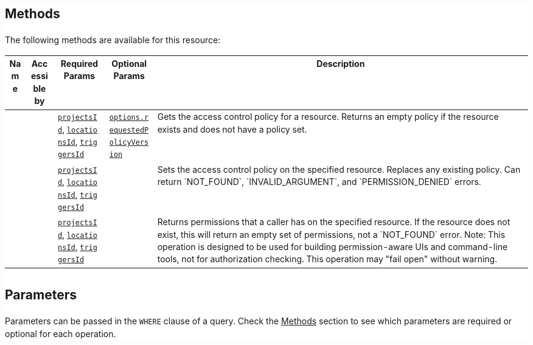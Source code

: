 ## Methods

The following methods are available for this resource:

<table>
<thead>
    <tr>
    <th>Name</th>
    <th>Accessible by</th>
    <th>Required Params</th>
    <th>Optional Params</th>
    <th>Description</th>
    </tr>
</thead>
<tbody>
<tr>
    <td><a href="#get_iam_policy"><CopyableCode code="get_iam_policy" /></a></td>
    <td><CopyableCode code="select" /></td>
    <td><a href="#parameter-projectsId"><code>projectsId</code></a>, <a href="#parameter-locationsId"><code>locationsId</code></a>, <a href="#parameter-triggersId"><code>triggersId</code></a></td>
    <td><a href="#parameter-options.requestedPolicyVersion"><code>options.requestedPolicyVersion</code></a></td>
    <td>Gets the access control policy for a resource. Returns an empty policy if the resource exists and does not have a policy set.</td>
</tr>
<tr>
    <td><a href="#set_iam_policy"><CopyableCode code="set_iam_policy" /></a></td>
    <td><CopyableCode code="replace" /></td>
    <td><a href="#parameter-projectsId"><code>projectsId</code></a>, <a href="#parameter-locationsId"><code>locationsId</code></a>, <a href="#parameter-triggersId"><code>triggersId</code></a></td>
    <td></td>
    <td>Sets the access control policy on the specified resource. Replaces any existing policy. Can return `NOT_FOUND`, `INVALID_ARGUMENT`, and `PERMISSION_DENIED` errors.</td>
</tr>
<tr>
    <td><a href="#test_iam_permissions"><CopyableCode code="test_iam_permissions" /></a></td>
    <td><CopyableCode code="exec" /></td>
    <td><a href="#parameter-projectsId"><code>projectsId</code></a>, <a href="#parameter-locationsId"><code>locationsId</code></a>, <a href="#parameter-triggersId"><code>triggersId</code></a></td>
    <td></td>
    <td>Returns permissions that a caller has on the specified resource. If the resource does not exist, this will return an empty set of permissions, not a `NOT_FOUND` error. Note: This operation is designed to be used for building permission-aware UIs and command-line tools, not for authorization checking. This operation may "fail open" without warning.</td>
</tr>
</tbody>
</table>

## Parameters

Parameters can be passed in the `WHERE` clause of a query. Check the [Methods](#methods) section to see which parameters are required or optional for each operation.
